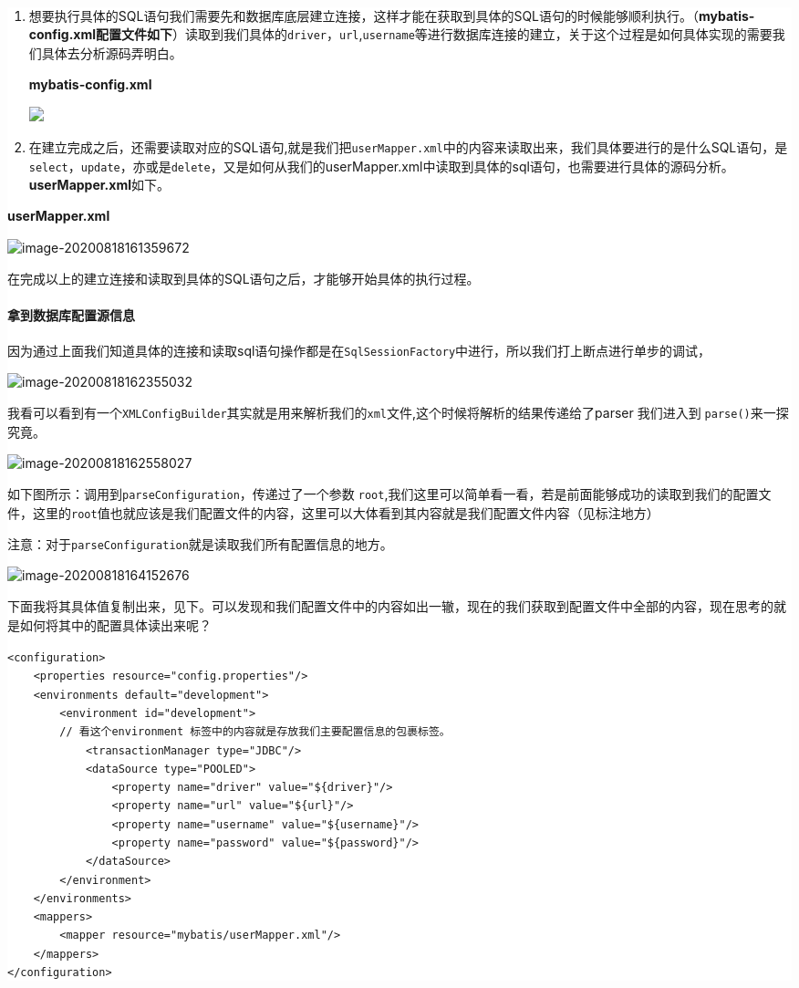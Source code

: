 1. 想要执行具体的SQL语句我们需要先和数据库底层建立连接，这样才能在获取到具体的SQL语句的时候能够顺利执行。（**mybatis-config.xml配置文件如下**）读取到我们具体的`driver`，`url`,`username`等进行数据库连接的建立，关于这个过程是如何具体实现的需要我们具体去分析源码弄明白。

   **mybatis-config.xml**

   ![](https://gitee.com/maycopes/MyImages/raw/master//images/image-20200818160614075.png)

2. 在建立完成之后，还需要读取对应的SQL语句,就是我们把`userMapper.xml`中的内容来读取出来，我们具体要进行的是什么SQL语句，是`select`，`update`，亦或是`delete`，又是如何从我们的userMapper.xml中读取到具体的sql语句，也需要进行具体的源码分析。**userMapper.xml**如下。

**userMapper.xml**

![image-20200818161359672](https://gitee.com/maycopes/MyImages/raw/master//images/image-20200818161359672.png)

在完成以上的建立连接和读取到具体的SQL语句之后，才能够开始具体的执行过程。

#### 拿到数据库配置源信息

因为通过上面我们知道具体的连接和读取sql语句操作都是在`SqlSessionFactory`中进行，所以我们打上断点进行单步的调试，

![image-20200818162355032](https://gitee.com/maycopes/MyImages/raw/master//images/image-20200818162355032.png)

我看可以看到有一个`XMLConfigBuilder`其实就是用来解析我们的`xml`文件,这个时候将解析的结果传递给了parser 我们进入到 `parse()`来一探究竟。

![image-20200818162558027](https://gitee.com/maycopes/MyImages/raw/master//images/image-20200818162558027.png)

如下图所示：调用到`parseConfiguration`，传递过了一个参数 `root`,我们这里可以简单看一看，若是前面能够成功的读取到我们的配置文件，这里的`root`值也就应该是我们配置文件的内容，这里可以大体看到其内容就是我们配置文件内容（见标注地方）

注意：对于`parseConfiguration`就是读取我们所有配置信息的地方。

![image-20200818164152676](https://gitee.com/maycopes/MyImages/raw/master//images/image-20200818164152676.png)

下面我将其具体值复制出来，见下。可以发现和我们配置文件中的内容如出一辙，现在的我们获取到配置文件中全部的内容，现在思考的就是如何将其中的配置具体读出来呢？

```text
<configuration>
    <properties resource="config.properties"/>    
    <environments default="development">
        <environment id="development">
        // 看这个environment 标签中的内容就是存放我们主要配置信息的包裹标签。
            <transactionManager type="JDBC"/>            
            <dataSource type="POOLED">
                <property name="driver" value="${driver}"/>                
                <property name="url" value="${url}"/>                
                <property name="username" value="${username}"/>                
                <property name="password" value="${password}"/>                
            </dataSource>
        </environment>
    </environments>
    <mappers>
        <mapper resource="mybatis/userMapper.xml"/>        
    </mappers>
</configuration>

```
